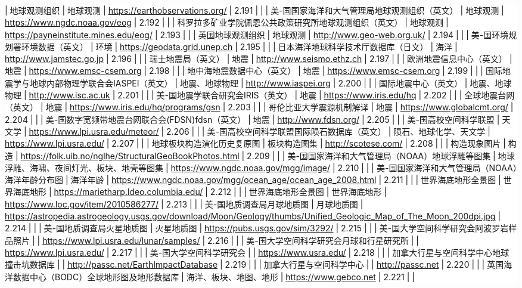 | 地球观测组织                                                 | 地球观测                                                     | https://earthobservations.org/                               | 2.191 |      |
| 美-国国家海洋和大气管理局地球观测组织（英文）                 | 地球观测                                                     | https://www.ngdc.noaa.gov/eog                                | 2.192 |      |
| 科罗拉多矿业学院佩恩公共政策研究所地球观测组织（英文）       | 地球观测                                                     | https://payneinstitute.mines.edu/eog/                        | 2.193 |      |
| 英国地球观测组织                                             | 地球观测                                                     | http://www.geo-web.org.uk/                                   | 2.194 |      |
| 美-国环境规划署环境数据（英文）                               | 环境                                                         | https://geodata.grid.unep.ch                                 | 2.195 |      |
| 日本海洋地球科学技术厅数据库（日文）                         | 海洋                                                         | http://www.jamstec.go.jp                                     | 2.196 |      |
| 瑞士地震局（英文）                                           | 地震                                                         | http://www.seismo.ethz.ch                                    | 2.197 |      |
| 欧洲地震信息中心（英文）                                     | 地震                                                         | https://www.emsc-csem.org                                    | 2.198 |      |
| 地中海地震数据中心（英文）                                   | 地震                                                         | https://www.emsc-csem.org                                    | 2.199 |      |
| 国际地震学与地球内部物理学联合会IASPEI（英文）               | 地震、地球物理                                               | http://www.iaspei.org                                        | 2.200 |      |
| 国际地震中心（英文）                                         | 地震、地球物理                                               | http://www.isc.ac.uk                                         | 2.201 |      |
| 美-国地震学联合研究会IRIS（英文）                             | 地震                                                         | https://www.iris.edu/hq                                      | 2.202 |      |
| 全球地震台网（英文）                                         | 地震                                                         | https://www.iris.edu/hq/programs/gsn                         | 2.203 |      |
| 哥伦比亚大学震源机制解译                                     | 地震                                                         | https://www.globalcmt.org/                                   | 2.204 |      |
| 美-国数字宽频带地震台网联合会(FDSN)fdsn（英文）               | 地震                                                         | http://www.fdsn.org/                                         | 2.205 |      |
| 美-国高校空间科学联盟                                         | 天文学                                                       | https://www.lpi.usra.edu/meteor/                             | 2.206 |      |
| 美-国高校空间科学联盟国际陨石数据库（英文）                   | 陨石、地球化学、天文学                                       | https://www.lpi.usra.edu/                                    | 2.207 |      |
| 地球板块构造演化历史复原图                                   | 板块构造图集                                                 | http://scotese.com/                                          | 2.208 |      |
| 构造现象图片                                                 | 构造                                                         | https://folk.uib.no/nglhe/StructuralGeoBookPhotos.html       | 2.209 |      |
| 美-国国家海洋和大气管理局（NOAA）地球浮雕等图集               | 地球浮雕、海啸、夜间灯光、板块、地壳等图集                   | https://www.ngdc.noaa.gov/mgg/image/                         | 2.210 |      |
| 美-国国家海洋和大气管理局（NOAA）海洋年龄分布图               | 海洋年龄                                                     | https://www.ngdc.noaa.gov/mgg/ocean_age/ocean_age_2008.html  | 2.211 |      |
| 世界海底地形全景图                                           | 世界海底地形                                                 | https://marietharp.ldeo.columbia.edu/                        | 2.212 |      |
| 世界海底地形全景图                                           | 世界海底地形                                                 | https://www.loc.gov/item/2010586277/                         | 2.213 |      |
| 美-国地质调查局月球地质图                                     | 月球地质图                                                   | https://astropedia.astrogeology.usgs.gov/download/Moon/Geology/thumbs/Unified_Geologic_Map_of_The_Moon_200dpi.jpg | 2.214 |      |
| 美-国地质调查局火星地质图                                     | 火星地质图                                                   | https://pubs.usgs.gov/sim/3292/                              | 2.215 |      |
| 美-国大学空间科学研究会阿波罗岩样品照片                       |                                                              | https://www.lpi.usra.edu/lunar/samples/                      | 2.216 |      |
| 美-国大学空间科学研究会月球和行星研究所                       |                                                              | https://www.lpi.usra.edu/                                    | 2.217 |      |
| 美-国大学空间科学研究会                                       |                                                              | https://www.usra.edu/                                        | 2.218 |      |
| 加拿大行星与空间科学中心地球撞击坑数据库                     |                                                              | http://passc.net/EarthImpactDatabase                         | 2.219 |      |
| 加拿大行星与空间科学中心                                     |                                                              | http://passc.net                                             | 2.220 |      |
| 英国海洋数据中心（BODC）全球地形图及地形数据库               | 海洋、板块、地图、地形                                       | https://www.gebco.net                                        | 2.221 |      |